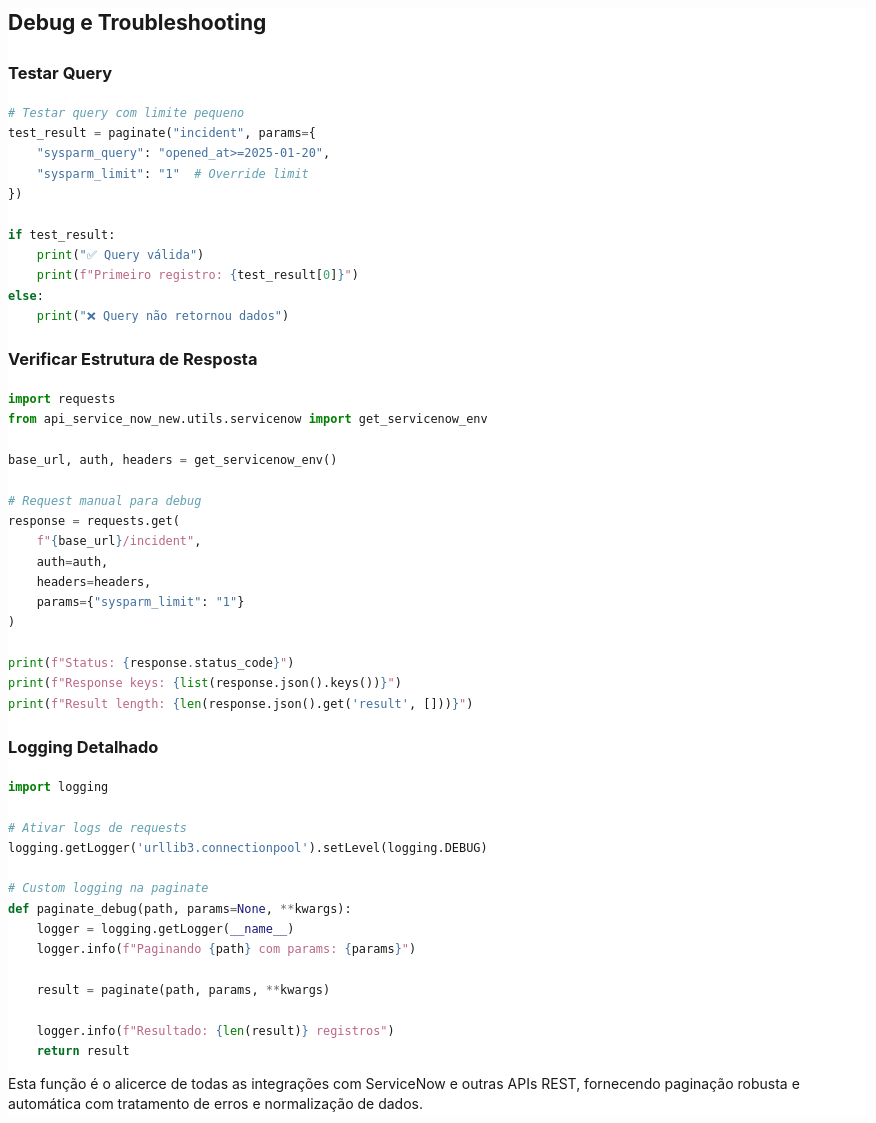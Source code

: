 ## Debug e Troubleshooting

### Testar Query

```python
# Testar query com limite pequeno
test_result = paginate("incident", params={
    "sysparm_query": "opened_at>=2025-01-20",
    "sysparm_limit": "1"  # Override limit
})

if test_result:
    print("✅ Query válida")
    print(f"Primeiro registro: {test_result[0]}")
else:
    print("❌ Query não retornou dados")
```

### Verificar Estrutura de Resposta

```python
import requests
from api_service_now_new.utils.servicenow import get_servicenow_env

base_url, auth, headers = get_servicenow_env()

# Request manual para debug
response = requests.get(
    f"{base_url}/incident",
    auth=auth,
    headers=headers,
    params={"sysparm_limit": "1"}
)

print(f"Status: {response.status_code}")
print(f"Response keys: {list(response.json().keys())}")
print(f"Result length: {len(response.json().get('result', []))}")
```

### Logging Detalhado

```python
import logging

# Ativar logs de requests
logging.getLogger('urllib3.connectionpool').setLevel(logging.DEBUG)

# Custom logging na paginate
def paginate_debug(path, params=None, **kwargs):
    logger = logging.getLogger(__name__)
    logger.info(f"Paginando {path} com params: {params}")
    
    result = paginate(path, params, **kwargs)
    
    logger.info(f"Resultado: {len(result)} registros")
    return result
```

Esta função é o alicerce de todas as integrações com ServiceNow e outras APIs REST, fornecendo paginação robusta e automática com tratamento de erros e normalização de dados.